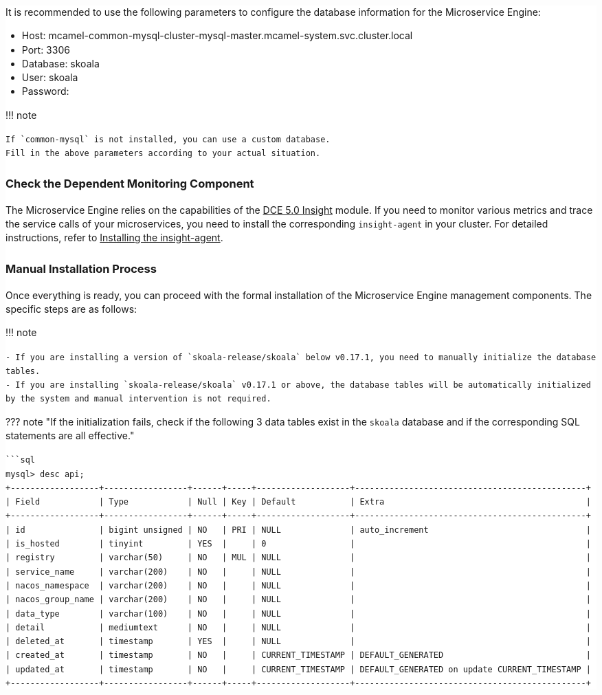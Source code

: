 It is recommended to use the following parameters to configure the database information
for the Microservice Engine:

- Host: mcamel-common-mysql-cluster-mysql-master.mcamel-system.svc.cluster.local
- Port: 3306
- Database: skoala
- User: skoala
- Password:

!!! note

    If `common-mysql` is not installed, you can use a custom database.
    Fill in the above parameters according to your actual situation.

### Check the Dependent Monitoring Component

The Microservice Engine relies on the capabilities of the
[DCE 5.0 Insight](../../insight/intro/index.md) module. If you need to
monitor various metrics and trace the service calls of your microservices,
you need to install the corresponding `insight-agent` in your cluster.
For detailed instructions, refer to [Installing the insight-agent](../../insight/quickstart/install/install-agent.md).

### Manual Installation Process

Once everything is ready, you can proceed with the formal installation of the
Microservice Engine management components. The specific steps are as follows:

!!! note

    - If you are installing a version of `skoala-release/skoala` below v0.17.1, you need to manually initialize the database tables.
    - If you are installing `skoala-release/skoala` v0.17.1 or above, the database tables will be automatically initialized by the system and manual intervention is not required.

??? note "If the initialization fails, check if the following 3 data tables exist in the `skoala` database and if the corresponding SQL statements are all effective."

    ```sql
    mysql> desc api;
    +------------------+-----------------+------+-----+-------------------+-----------------------------------------------+
    | Field            | Type            | Null | Key | Default           | Extra                                         |
    +------------------+-----------------+------+-----+-------------------+-----------------------------------------------+
    | id               | bigint unsigned | NO   | PRI | NULL              | auto_increment                                |
    | is_hosted        | tinyint         | YES  |     | 0                 |                                               |
    | registry         | varchar(50)     | NO   | MUL | NULL              |                                               |
    | service_name     | varchar(200)    | NO   |     | NULL              |                                               |
    | nacos_namespace  | varchar(200)    | NO   |     | NULL              |                                               |
    | nacos_group_name | varchar(200)    | NO   |     | NULL              |                                               |
    | data_type        | varchar(100)    | NO   |     | NULL              |                                               |
    | detail           | mediumtext      | NO   |     | NULL              |                                               |
    | deleted_at       | timestamp       | YES  |     | NULL              |                                               |
    | created_at       | timestamp       | NO   |     | CURRENT_TIMESTAMP | DEFAULT_GENERATED                             |
    | updated_at       | timestamp       | NO   |     | CURRENT_TIMESTAMP | DEFAULT_GENERATED on update CURRENT_TIMESTAMP |
    +------------------+-----------------+------+-----+-------------------+-----------------------------------------------+
